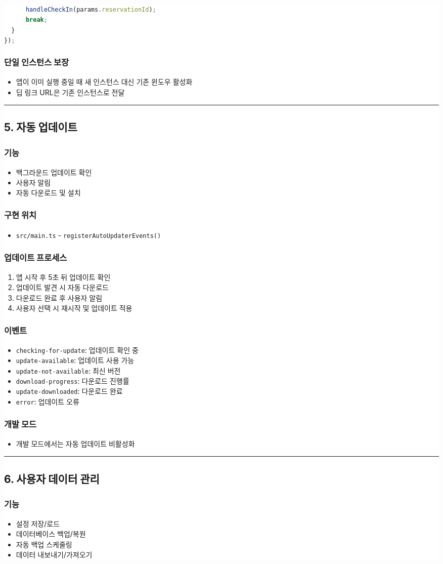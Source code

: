 ```typescript
      handleCheckIn(params.reservationId);
      break;
  }
});
```

### 단일 인스턴스 보장
- 앱이 이미 실행 중일 때 새 인스턴스 대신 기존 윈도우 활성화
- 딥 링크 URL은 기존 인스턴스로 전달

---

## 5. 자동 업데이트

### 기능
- 백그라운드 업데이트 확인
- 사용자 알림
- 자동 다운로드 및 설치

### 구현 위치
- `src/main.ts` - `registerAutoUpdaterEvents()`

### 업데이트 프로세스
1. 앱 시작 후 5초 뒤 업데이트 확인
2. 업데이트 발견 시 자동 다운로드
3. 다운로드 완료 후 사용자 알림
4. 사용자 선택 시 재시작 및 업데이트 적용

### 이벤트
- `checking-for-update`: 업데이트 확인 중
- `update-available`: 업데이트 사용 가능
- `update-not-available`: 최신 버전
- `download-progress`: 다운로드 진행률
- `update-downloaded`: 다운로드 완료
- `error`: 업데이트 오류

### 개발 모드
- 개발 모드에서는 자동 업데이트 비활성화

---

## 6. 사용자 데이터 관리

### 기능
- 설정 저장/로드
- 데이터베이스 백업/복원
- 자동 백업 스케줄링
- 데이터 내보내기/가져오기
